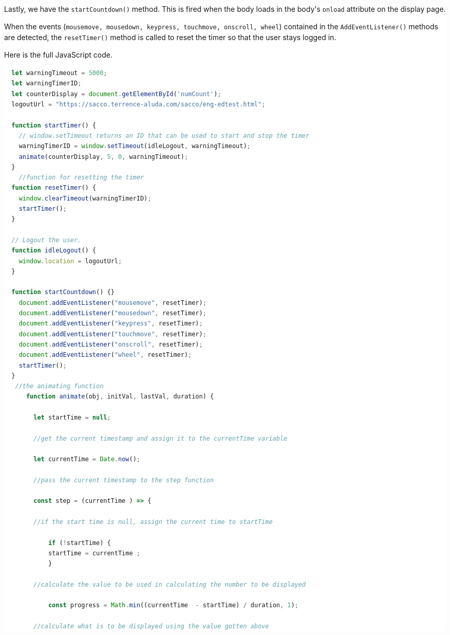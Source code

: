 Lastly, we have the `startCountdown()` method. This is fired when the body loads in the body's `onload` attribute on the display page.

When the events (`mousemove, mousedown, keypress, touchmove, onscroll, wheel`) contained in the `AddEventListener()` methods are detected, the `resetTimer()` method is called to reset the timer so that the user stays logged in.

Here is the full JavaScript code.

```javascript
  let warningTimeout = 5000;
  let warningTimerID;
  let counterDisplay = document.getElementById('numCount');
  logoutUrl = "https://sacco.terrence-aluda.com/sacco/eng-edtest.html";

  function startTimer() {
    // window.setTimeout returns an ID that can be used to start and stop the timer
    warningTimerID = window.setTimeout(idleLogout, warningTimeout);
    animate(counterDisplay, 5, 0, warningTimeout);
  }
    //function for resetting the timer
  function resetTimer() {
    window.clearTimeout(warningTimerID);
    startTimer();
  }

  // Logout the user.
  function idleLogout() {
    window.location = logoutUrl;
  }

  function startCountdown() {}
    document.addEventListener("mousemove", resetTimer);
    document.addEventListener("mousedown", resetTimer);
    document.addEventListener("keypress", resetTimer);
    document.addEventListener("touchmove", resetTimer);
    document.addEventListener("onscroll", resetTimer);
    document.addEventListener("wheel", resetTimer);
    startTimer();
  }
   //the animating function
      function animate(obj, initVal, lastVal, duration) {

        let startTime = null;

        //get the current timestamp and assign it to the currentTime variable

        let currentTime = Date.now();

        //pass the current timestamp to the step function

        const step = (currentTime ) => {

        //if the start time is null, assign the current time to startTime

            if (!startTime) {
            startTime = currentTime ;
            }

        //calculate the value to be used in calculating the number to be displayed

            const progress = Math.min((currentTime  - startTime) / duration, 1);

        //calculate what is to be displayed using the value gotten above

```